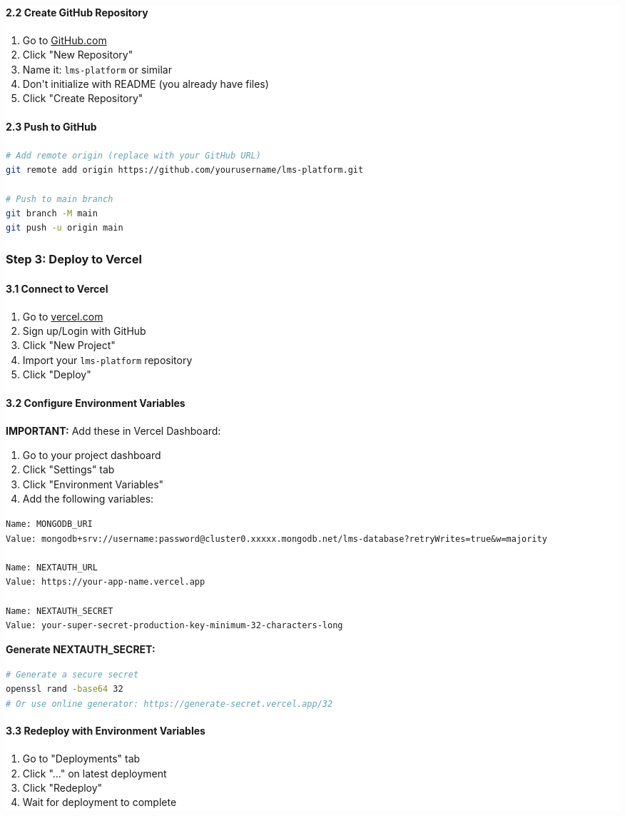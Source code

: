 #### 2.2 Create GitHub Repository
1. Go to [GitHub.com](https://github.com)
2. Click "New Repository"
3. Name it: `lms-platform` or similar
4. Don't initialize with README (you already have files)
5. Click "Create Repository"

#### 2.3 Push to GitHub
```bash
# Add remote origin (replace with your GitHub URL)
git remote add origin https://github.com/yourusername/lms-platform.git

# Push to main branch
git branch -M main
git push -u origin main
```

### Step 3: Deploy to Vercel

#### 3.1 Connect to Vercel
1. Go to [vercel.com](https://vercel.com)
2. Sign up/Login with GitHub
3. Click "New Project"
4. Import your `lms-platform` repository
5. Click "Deploy"

#### 3.2 Configure Environment Variables
**IMPORTANT:** Add these in Vercel Dashboard:

1. Go to your project dashboard
2. Click "Settings" tab
3. Click "Environment Variables"
4. Add the following variables:

```env
Name: MONGODB_URI
Value: mongodb+srv://username:password@cluster0.xxxxx.mongodb.net/lms-database?retryWrites=true&w=majority

Name: NEXTAUTH_URL  
Value: https://your-app-name.vercel.app

Name: NEXTAUTH_SECRET
Value: your-super-secret-production-key-minimum-32-characters-long
```

**Generate NEXTAUTH_SECRET:**
```bash
# Generate a secure secret
openssl rand -base64 32
# Or use online generator: https://generate-secret.vercel.app/32
```

#### 3.3 Redeploy with Environment Variables
1. Go to "Deployments" tab
2. Click "..." on latest deployment
3. Click "Redeploy"
4. Wait for deployment to complete
